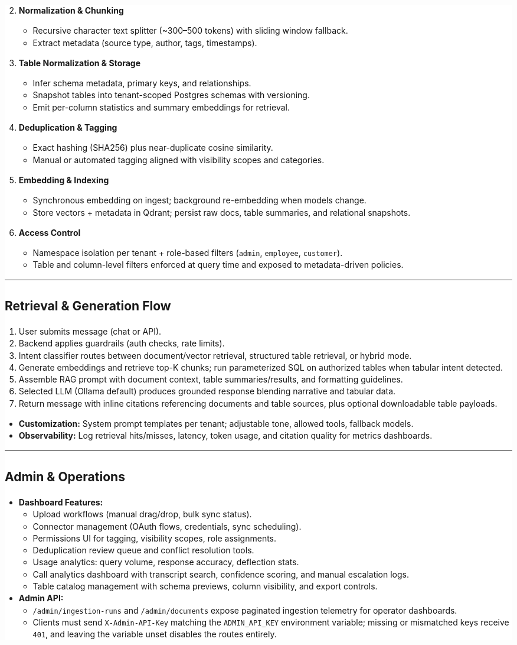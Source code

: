 2. **Normalization & Chunking**
   - Recursive character text splitter (~300–500 tokens) with sliding window fallback.
   - Extract metadata (source type, author, tags, timestamps).

3. **Table Normalization & Storage**
   - Infer schema metadata, primary keys, and relationships.
   - Snapshot tables into tenant-scoped Postgres schemas with versioning.
   - Emit per-column statistics and summary embeddings for retrieval.

4. **Deduplication & Tagging**
   - Exact hashing (SHA256) plus near-duplicate cosine similarity.
   - Manual or automated tagging aligned with visibility scopes and categories.

5. **Embedding & Indexing**
   - Synchronous embedding on ingest; background re-embedding when models change.
   - Store vectors + metadata in Qdrant; persist raw docs, table summaries, and relational snapshots.

6. **Access Control**
   - Namespace isolation per tenant + role-based filters (`admin`, `employee`, `customer`).
   - Table and column-level filters enforced at query time and exposed to metadata-driven policies.

---

## Retrieval & Generation Flow

1. User submits message (chat or API).
2. Backend applies guardrails (auth checks, rate limits).
3. Intent classifier routes between document/vector retrieval, structured table retrieval, or hybrid mode.
4. Generate embeddings and retrieve top-K chunks; run parameterized SQL on authorized tables when tabular intent detected.
5. Assemble RAG prompt with document context, table summaries/results, and formatting guidelines.
6. Selected LLM (Ollama default) produces grounded response blending narrative and tabular data.
7. Return message with inline citations referencing documents and table sources, plus optional downloadable table payloads.

- **Customization:** System prompt templates per tenant; adjustable tone, allowed tools, fallback models.
- **Observability:** Log retrieval hits/misses, latency, token usage, and citation quality for metrics dashboards.

---

## Admin & Operations

- **Dashboard Features:**
  - Upload workflows (manual drag/drop, bulk sync status).
  - Connector management (OAuth flows, credentials, sync scheduling).
  - Permissions UI for tagging, visibility scopes, role assignments.
  - Deduplication review queue and conflict resolution tools.
  - Usage analytics: query volume, response accuracy, deflection stats.
  - Call analytics dashboard with transcript search, confidence scoring, and manual escalation logs.
  - Table catalog management with schema previews, column visibility, and export controls.
- **Admin API:**
  - `/admin/ingestion-runs` and `/admin/documents` expose paginated ingestion telemetry for operator dashboards.
  - Clients must send `X-Admin-API-Key` matching the `ADMIN_API_KEY` environment variable; missing or mismatched keys receive `401`, and leaving the variable unset disables the routes entirely.
